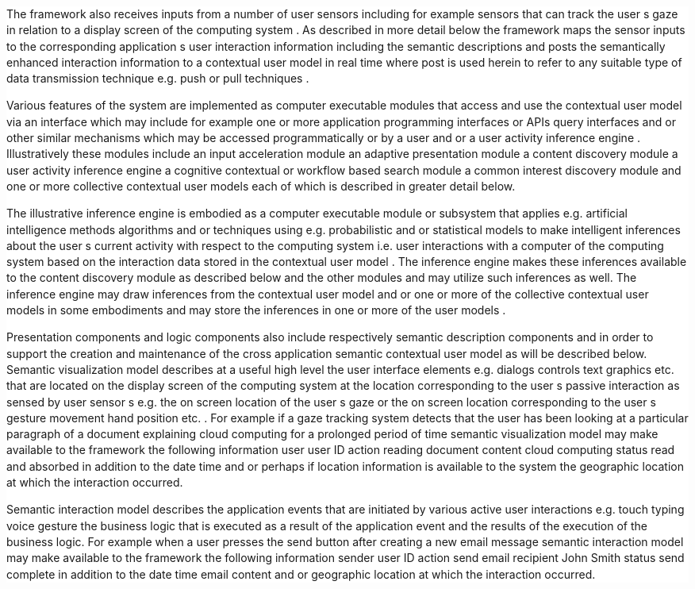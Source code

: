 The framework also receives inputs from a number of user sensors including for example sensors that can track the user s gaze in relation to a display screen of the computing system . As described in more detail below the framework maps the sensor inputs to the corresponding application s user interaction information including the semantic descriptions and posts the semantically enhanced interaction information to a contextual user model in real time where post is used herein to refer to any suitable type of data transmission technique e.g. push or pull techniques .

Various features of the system are implemented as computer executable modules that access and use the contextual user model via an interface which may include for example one or more application programming interfaces or APIs query interfaces and or other similar mechanisms which may be accessed programmatically or by a user and or a user activity inference engine . Illustratively these modules include an input acceleration module an adaptive presentation module a content discovery module a user activity inference engine a cognitive contextual or workflow based search module a common interest discovery module and one or more collective contextual user models each of which is described in greater detail below.

The illustrative inference engine is embodied as a computer executable module or subsystem that applies e.g. artificial intelligence methods algorithms and or techniques using e.g. probabilistic and or statistical models to make intelligent inferences about the user s current activity with respect to the computing system i.e. user interactions with a computer of the computing system based on the interaction data stored in the contextual user model . The inference engine makes these inferences available to the content discovery module as described below and the other modules and may utilize such inferences as well. The inference engine may draw inferences from the contextual user model and or one or more of the collective contextual user models in some embodiments and may store the inferences in one or more of the user models .

Presentation components and logic components also include respectively semantic description components and in order to support the creation and maintenance of the cross application semantic contextual user model as will be described below. Semantic visualization model describes at a useful high level the user interface elements e.g. dialogs controls text graphics etc. that are located on the display screen of the computing system at the location corresponding to the user s passive interaction as sensed by user sensor s e.g. the on screen location of the user s gaze or the on screen location corresponding to the user s gesture movement hand position etc. . For example if a gaze tracking system detects that the user has been looking at a particular paragraph of a document explaining cloud computing for a prolonged period of time semantic visualization model may make available to the framework the following information user user ID action reading document content cloud computing status read and absorbed in addition to the date time and or perhaps if location information is available to the system the geographic location at which the interaction occurred.

Semantic interaction model describes the application events that are initiated by various active user interactions e.g. touch typing voice gesture the business logic that is executed as a result of the application event and the results of the execution of the business logic. For example when a user presses the send button after creating a new email message semantic interaction model may make available to the framework the following information sender user ID action send email recipient John Smith status send complete in addition to the date time email content and or geographic location at which the interaction occurred.
